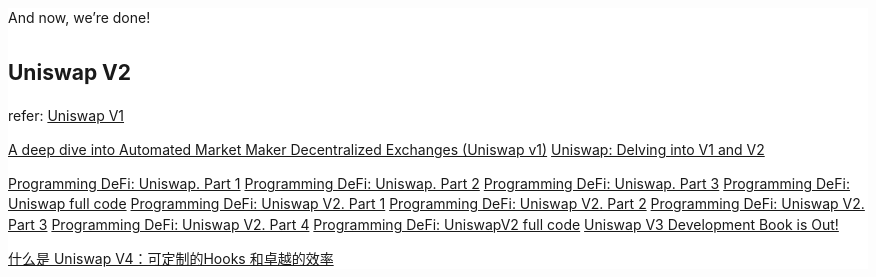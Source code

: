 And now, we’re done!

## Uniswap V2


refer:
[Uniswap V1](https://docs.uniswap.org/contracts/v1/overview)

[A deep dive into Automated Market Maker Decentralized Exchanges (Uniswap v1)](https://learnweb3.io/lessons/a-deep-dive-into-automated-market-maker-decentralized-exchanges-uniswap-v1/)
[Uniswap: Delving into V1 and V2](https://zerocap.com/insights/research-lab/uniswap-v1-v2/)

[Programming DeFi: Uniswap. Part 1](https://jeiwan.net/posts/programming-defi-uniswap-1/)
[Programming DeFi: Uniswap. Part 2](https://jeiwan.net/posts/programming-defi-uniswap-2/)
[Programming DeFi: Uniswap. Part 3](https://jeiwan.net/posts/programming-defi-uniswap-3/)
[Programming DeFi: Uniswap full code](https://github.com/lyhistory/learn_web3_uniswapv1)
[Programming DeFi: Uniswap V2. Part 1](https://jeiwan.net/posts/programming-defi-uniswapv2-1/)
[Programming DeFi: Uniswap V2. Part 2](https://jeiwan.net/posts/programming-defi-uniswapv2-2/)
[Programming DeFi: Uniswap V2. Part 3](https://jeiwan.net/posts/programming-defi-uniswapv2-3/)
[Programming DeFi: Uniswap V2. Part 4](https://jeiwan.net/posts/programming-defi-uniswapv2-4/)
[Programming DeFi: UniswapV2 full code](https://github.com/lyhistory/learn_web3_uniswapv2)
[Uniswap V3 Development Book is Out!](https://jeiwan.net/posts/uniswap-v3-development-book-is-out/)

[什么是 Uniswap V4：可定制的Hooks 和卓越的效率](https://mp.weixin.qq.com/s/oEVTyI_xyIGVM-y4OtZhuw)